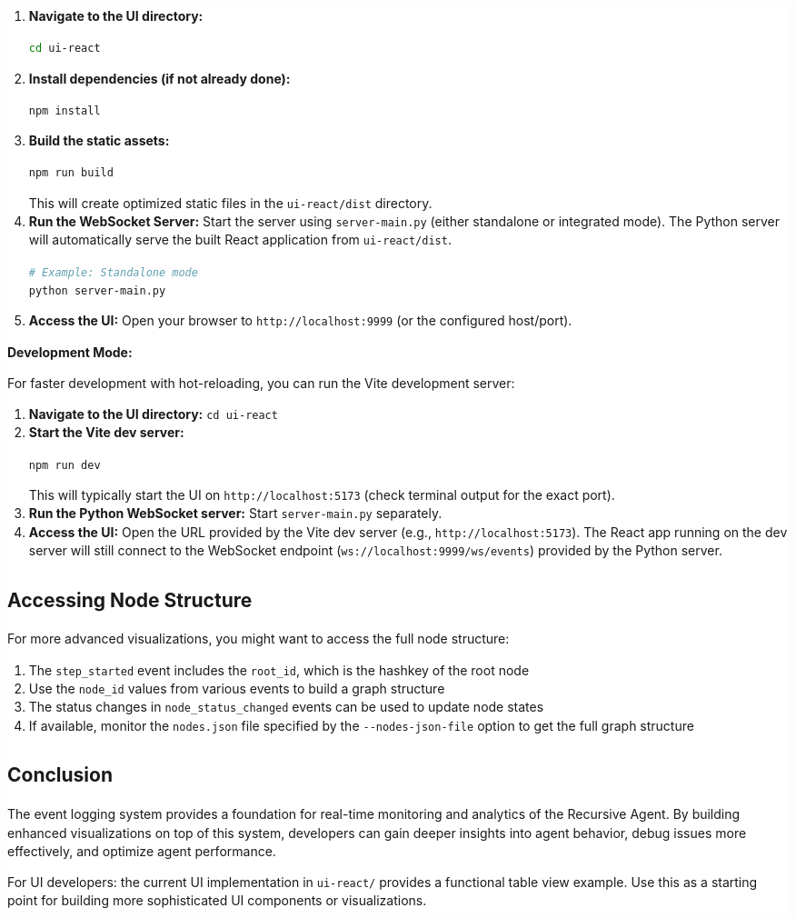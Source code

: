1. **Navigate to the UI directory:**
   ```bash
   cd ui-react
   ```
2. **Install dependencies (if not already done):**
   ```bash
   npm install
   ```
3. **Build the static assets:**
   ```bash
   npm run build
   ```
   This will create optimized static files in the `ui-react/dist` directory.
4. **Run the WebSocket Server:** Start the server using `server-main.py` (either standalone or integrated mode). The Python server will automatically serve the built React application from `ui-react/dist`.
   ```bash
   # Example: Standalone mode
   python server-main.py
   ```
5. **Access the UI:** Open your browser to `http://localhost:9999` (or the configured host/port).

**Development Mode:**

For faster development with hot-reloading, you can run the Vite development server:

1. **Navigate to the UI directory:** `cd ui-react`
2. **Start the Vite dev server:**
   ```bash
   npm run dev
   ```
   This will typically start the UI on `http://localhost:5173` (check terminal output for the exact port).
3. **Run the Python WebSocket server:** Start `server-main.py` separately.
4. **Access the UI:** Open the URL provided by the Vite dev server (e.g., `http://localhost:5173`). The React app running on the dev server will still connect to the WebSocket endpoint (`ws://localhost:9999/ws/events`) provided by the Python server.

## Accessing Node Structure

For more advanced visualizations, you might want to access the full node structure:

1. The `step_started` event includes the `root_id`, which is the hashkey of the root node
2. Use the `node_id` values from various events to build a graph structure
3. The status changes in `node_status_changed` events can be used to update node states
4. If available, monitor the `nodes.json` file specified by the `--nodes-json-file` option to get the full graph structure

## Conclusion

The event logging system provides a foundation for real-time monitoring and analytics of the Recursive Agent. By building enhanced visualizations on top of this system, developers can gain deeper insights into agent behavior, debug issues more effectively, and optimize agent performance.

For UI developers: the current UI implementation in `ui-react/` provides a functional table view example. Use this as a starting point for building more sophisticated UI components or visualizations.

